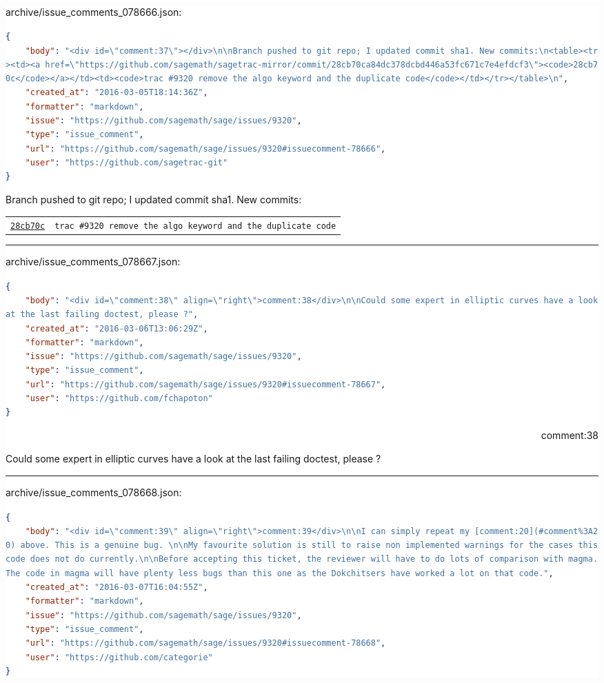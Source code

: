 
archive/issue_comments_078666.json:
```json
{
    "body": "<div id=\"comment:37\"></div>\n\nBranch pushed to git repo; I updated commit sha1. New commits:\n<table><tr><td><a href=\"https://github.com/sagemath/sagetrac-mirror/commit/28cb70ca84dc378dcbd446a53fc671c7e4efdcf3\"><code>28cb70c</code></a></td><td><code>trac #9320 remove the algo keyword and the duplicate code</code></td></tr></table>\n",
    "created_at": "2016-03-05T18:14:36Z",
    "formatter": "markdown",
    "issue": "https://github.com/sagemath/sage/issues/9320",
    "type": "issue_comment",
    "url": "https://github.com/sagemath/sage/issues/9320#issuecomment-78666",
    "user": "https://github.com/sagetrac-git"
}
```

<div id="comment:37"></div>

Branch pushed to git repo; I updated commit sha1. New commits:
<table><tr><td><a href="https://github.com/sagemath/sagetrac-mirror/commit/28cb70ca84dc378dcbd446a53fc671c7e4efdcf3"><code>28cb70c</code></a></td><td><code>trac #9320 remove the algo keyword and the duplicate code</code></td></tr></table>




---

archive/issue_comments_078667.json:
```json
{
    "body": "<div id=\"comment:38\" align=\"right\">comment:38</div>\n\nCould some expert in elliptic curves have a look at the last failing doctest, please ?",
    "created_at": "2016-03-06T13:06:29Z",
    "formatter": "markdown",
    "issue": "https://github.com/sagemath/sage/issues/9320",
    "type": "issue_comment",
    "url": "https://github.com/sagemath/sage/issues/9320#issuecomment-78667",
    "user": "https://github.com/fchapoton"
}
```

<div id="comment:38" align="right">comment:38</div>

Could some expert in elliptic curves have a look at the last failing doctest, please ?



---

archive/issue_comments_078668.json:
```json
{
    "body": "<div id=\"comment:39\" align=\"right\">comment:39</div>\n\nI can simply repeat my [comment:20](#comment%3A20) above. This is a genuine bug. \n\nMy favourite solution is still to raise non implemented warnings for the cases this code does not do currently.\n\nBefore accepting this ticket, the reviewer will have to do lots of comparison with magma. The code in magma will have plenty less bugs than this one as the Dokchitsers have worked a lot on that code.",
    "created_at": "2016-03-07T16:04:55Z",
    "formatter": "markdown",
    "issue": "https://github.com/sagemath/sage/issues/9320",
    "type": "issue_comment",
    "url": "https://github.com/sagemath/sage/issues/9320#issuecomment-78668",
    "user": "https://github.com/categorie"
}
```
